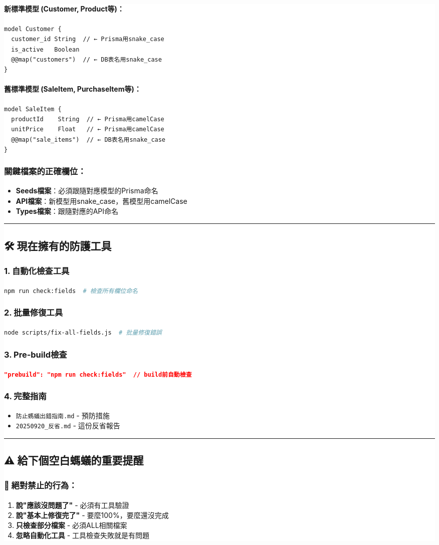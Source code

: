 #### **新標準模型** (Customer, Product等)：
```prisma
model Customer {
  customer_id String  // ← Prisma用snake_case
  is_active   Boolean
  @@map("customers")  // ← DB表名用snake_case
}
```

#### **舊標準模型** (SaleItem, PurchaseItem等)：
```prisma
model SaleItem {
  productId    String  // ← Prisma用camelCase
  unitPrice    Float   // ← Prisma用camelCase
  @@map("sale_items")  // ← DB表名用snake_case
}
```

### **關鍵檔案的正確欄位：**
- **Seeds檔案**：必須跟隨對應模型的Prisma命名
- **API檔案**：新模型用snake_case，舊模型用camelCase
- **Types檔案**：跟隨對應的API命名

---

## 🛠️ **現在擁有的防護工具**

### **1. 自動化檢查工具**
```bash
npm run check:fields  # 檢查所有欄位命名
```

### **2. 批量修復工具**
```bash
node scripts/fix-all-fields.js  # 批量修復錯誤
```

### **3. Pre-build檢查**
```json
"prebuild": "npm run check:fields"  // build前自動檢查
```

### **4. 完整指南**
- `防止螞蟻出錯指南.md` - 預防措施
- `20250920_反省.md` - 這份反省報告

---

## ⚠️ **給下個空白螞蟻的重要提醒**

### **🚨 絕對禁止的行為：**
1. **說"應該沒問題了"** - 必須有工具驗證
2. **說"基本上修復完了"** - 要麼100%，要麼還沒完成
3. **只檢查部分檔案** - 必須ALL相關檔案
4. **忽略自動化工具** - 工具檢查失敗就是有問題
